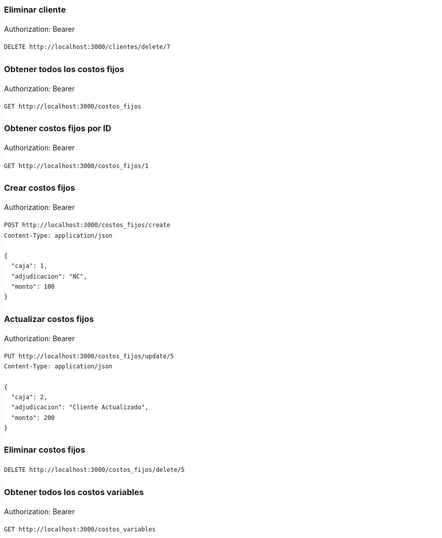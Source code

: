 ### Eliminar cliente
Authorization: Bearer <token>
```http
DELETE http://localhost:3000/clientes/delete/7
```

### Obtener todos los costos fijos
Authorization: Bearer <token>
```http
GET http://localhost:3000/costos_fijos
```

### Obtener costos fijos por ID
Authorization: Bearer <token>
```http
GET http://localhost:3000/costos_fijos/1
```

### Crear costos fijos
Authorization: Bearer <token>
```http
POST http://localhost:3000/costos_fijos/create
Content-Type: application/json

{
  "caja": 1,
  "adjudicacion": "NC",
  "monto": 100
}
```

### Actualizar costos fijos
Authorization: Bearer <token>
```http
PUT http://localhost:3000/costos_fijos/update/5
Content-Type: application/json

{
  "caja": 2,
  "adjudicacion": "Cliente Actualizado",
  "monto": 200
}
```

### Eliminar costos fijos
```http
DELETE http://localhost:3000/costos_fijos/delete/5
```

### Obtener todos los costos variables
Authorization: Bearer <token>
```http
GET http://localhost:3000/costos_variables
```
